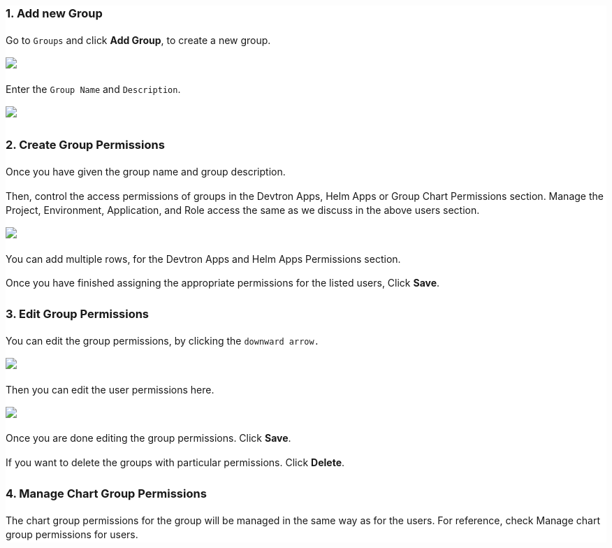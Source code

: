 ### 1. Add new Group

Go to `Groups` and click **Add Group**, to create a new group.

![](https://devtron-public-asset.s3.us-east-2.amazonaws.com/images/global-configurations/user-access/Add+group+permission_dashboard_1.JPG)

Enter the `Group Name` and `Description`.

![](https://devtron-public-asset.s3.us-east-2.amazonaws.com/images/global-configurations/user-access/group+permission_description_2.JPG)

### 2. Create Group Permissions

Once you have given the group name and group description.

Then, control the access permissions of groups in the Devtron Apps, Helm Apps or Group Chart Permissions section. Manage the Project, Environment, Application, and Role access the same as we discuss in the above users section.

![](https://devtron-public-asset.s3.us-east-2.amazonaws.com/images/global-configurations/user-access/group+permission_devtron+app_3.JPG)

You can add multiple rows, for the Devtron Apps and Helm Apps Permissions section.

Once you have finished assigning the appropriate permissions for the listed users, Click **Save**.

### 3. Edit Group Permissions

You can edit the group permissions, by clicking the `downward arrow.`

![](https://devtron-public-asset.s3.us-east-2.amazonaws.com/images/global-configurations/user-access/group+permission_dropdown_4.JPG)

Then you can edit the user permissions here.

![](https://devtron-public-asset.s3.us-east-2.amazonaws.com/images/global-configurations/user-access/edit+group+permission_devtron+app_5.JPG)

Once you are done editing the group permissions. Click **Save**.

If you want to delete the groups with particular permissions. Click **Delete**.

### 4. Manage Chart Group Permissions

The chart group permissions for the group will be managed in the same way as for the users. For reference, check Manage chart group permissions for users.
